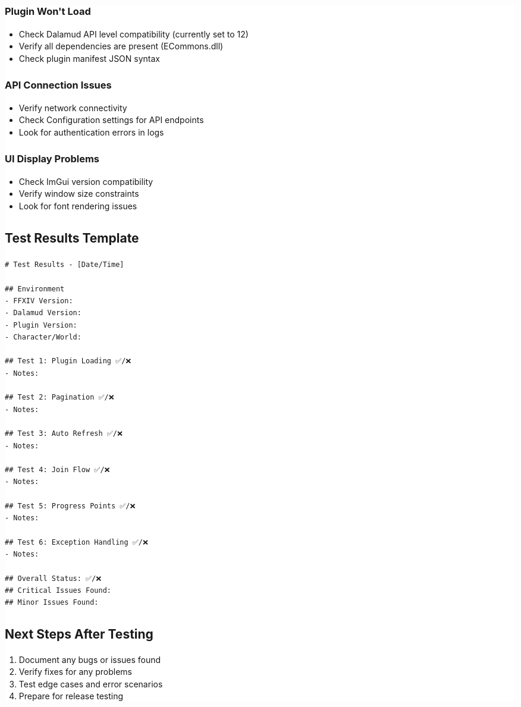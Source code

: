 ### Plugin Won't Load
- Check Dalamud API level compatibility (currently set to 12)
- Verify all dependencies are present (ECommons.dll)
- Check plugin manifest JSON syntax

### API Connection Issues
- Verify network connectivity
- Check Configuration settings for API endpoints
- Look for authentication errors in logs

### UI Display Problems
- Check ImGui version compatibility
- Verify window size constraints
- Look for font rendering issues

## Test Results Template

```
# Test Results - [Date/Time]

## Environment
- FFXIV Version: 
- Dalamud Version:
- Plugin Version: 
- Character/World:

## Test 1: Plugin Loading ✅/❌
- Notes:

## Test 2: Pagination ✅/❌
- Notes:

## Test 3: Auto Refresh ✅/❌
- Notes:

## Test 4: Join Flow ✅/❌
- Notes:

## Test 5: Progress Points ✅/❌
- Notes:

## Test 6: Exception Handling ✅/❌
- Notes:

## Overall Status: ✅/❌
## Critical Issues Found:
## Minor Issues Found:
```

## Next Steps After Testing
1. Document any bugs or issues found
2. Verify fixes for any problems
3. Test edge cases and error scenarios  
4. Prepare for release testing
